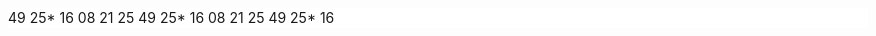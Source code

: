   <text xml:space="preserve" text-anchor="left" font-family="Helvetica, Arial, sans-serif" font-size="24" id="svg_70" y="225.64214" x="409.52626" stroke-width="0" stroke="#000" fill="#000000">49</text>
  <ellipse ry="22" rx="22" id="svg_71" cy="217.64214" cx="302.52626" stroke-width="1.5" stroke="#000" fill="#aaaaff"/>
  <text xml:space="preserve" text-anchor="left" font-family="Helvetica, Arial, sans-serif" font-size="24" id="svg_72" y="225.64214" x="287.52626" stroke-width="0" stroke="#000" fill="#000000">25*</text>
  <ellipse ry="22" rx="22" id="svg_73" cy="217.64214" cx="182.52626" stroke-width="1.5" stroke="#000" fill="#aaaaff"/>
  <text xml:space="preserve" text-anchor="left" font-family="Helvetica, Arial, sans-serif" font-size="24" id="svg_74" y="225.64214" x="170.52626" stroke-width="0" stroke="#000" fill="#000000">16</text>
  <ellipse ry="22" rx="22" id="svg_75" cy="217.64214" cx="242.52626" stroke-width="1.5" stroke="#000" fill="#ffff00"/>
  <text xml:space="preserve" text-anchor="left" font-family="Helvetica, Arial, sans-serif" font-size="24" id="svg_76" y="225.64214" x="230.52626" stroke-width="0" stroke="#000" fill="#000000">08</text>
  <ellipse ry="22" rx="22" id="svg_77" cy="267.64214" cx="242.52626" stroke-width="1.5" stroke="#000" fill="#ffff00"/>
  <text xml:space="preserve" text-anchor="left" font-family="Helvetica, Arial, sans-serif" font-size="24" id="svg_78" y="275.64214" x="230.52626" stroke-width="0" stroke="#000" fill="#000000">21</text>
  <ellipse ry="22" rx="22" id="svg_79" cy="267.64214" cx="362.52626" stroke-width="1.5" stroke="#000" fill="#ffff00"/>
  <text xml:space="preserve" text-anchor="left" font-family="Helvetica, Arial, sans-serif" font-size="24" id="svg_80" y="275.64214" x="350.52626" stroke-width="0" stroke="#000" fill="#000000">25</text>
  <ellipse ry="22" rx="22" id="svg_81" cy="267.64214" cx="422.52626" stroke-width="1.5" stroke="#000" fill="#aaaaff"/>
  <text xml:space="preserve" text-anchor="left" font-family="Helvetica, Arial, sans-serif" font-size="24" id="svg_82" y="275.64214" x="409.52626" stroke-width="0" stroke="#000" fill="#000000">49</text>
  <ellipse ry="22" rx="22" id="svg_83" cy="267.64214" cx="302.52626" stroke-width="1.5" stroke="#000" fill="#aaaaff"/>
  <text xml:space="preserve" text-anchor="left" font-family="Helvetica, Arial, sans-serif" font-size="24" id="svg_84" y="275.64214" x="287.52626" stroke-width="0" stroke="#000" fill="#000000">25*</text>
  <ellipse ry="22" rx="22" id="svg_85" cy="267.64214" cx="182.52626" stroke-width="1.5" stroke="#000" fill="#aaaaff"/>
  <text xml:space="preserve" text-anchor="left" font-family="Helvetica, Arial, sans-serif" font-size="24" id="svg_86" y="275.64214" x="170.52626" stroke-width="0" stroke="#000" fill="#000000">16</text>
  <ellipse ry="22" rx="22" id="svg_87" cy="267.64214" cx="122.52626" stroke-width="1.5" stroke="#000" fill="#ffff00"/>
  <text xml:space="preserve" text-anchor="left" font-family="Helvetica, Arial, sans-serif" font-size="24" id="svg_88" y="275.64214" x="110.52626" stroke-width="0" stroke="#000" fill="#000000">08</text>
  <ellipse ry="22" rx="22" id="svg_89" cy="317.64214" cx="242.52626" stroke-width="1.5" stroke="#000" fill="#7f7f7f"/>
  <text xml:space="preserve" text-anchor="left" font-family="Helvetica, Arial, sans-serif" font-size="24" id="svg_90" y="325.64214" x="230.52626" stroke-width="0" stroke="#000" fill="#000000">21</text>
  <ellipse ry="22" rx="22" id="svg_91" cy="317.64214" cx="362.52626" stroke-width="1.5" stroke="#000" fill="#7f7f7f"/>
  <text xml:space="preserve" text-anchor="left" font-family="Helvetica, Arial, sans-serif" font-size="24" id="svg_92" y="325.64214" x="350.52626" stroke-width="0" stroke="#000" fill="#000000">25</text>
  <ellipse ry="22" rx="22" id="svg_93" cy="317.64214" cx="422.52626" stroke-width="1.5" stroke="#000" fill="#7f7f7f"/>
  <text xml:space="preserve" text-anchor="left" font-family="Helvetica, Arial, sans-serif" font-size="24" id="svg_94" y="325.64214" x="409.52626" stroke-width="0" stroke="#000" fill="#000000">49</text>
  <ellipse ry="22" rx="22" id="svg_95" cy="317.64214" cx="302.52626" stroke-width="1.5" stroke="#000" fill="#7f7f7f"/>
  <text xml:space="preserve" text-anchor="left" font-family="Helvetica, Arial, sans-serif" font-size="24" id="svg_96" y="325.64214" x="287.52626" stroke-width="0" stroke="#000" fill="#000000">25*</text>
  <ellipse ry="22" rx="22" id="svg_97" cy="317.64214" cx="182.52626" stroke-width="1.5" stroke="#000" fill="#7f7f7f"/>
  <text xml:space="preserve" text-anchor="left" font-family="Helvetica, Arial, sans-serif" font-size="24" id="svg_98" y="325.64214" x="170.52626" stroke-width="0" stroke="#000" fill="#000000">16</text>
  <ellipse ry="22" rx="22" id="svg_99" cy="317.64214" cx="122.52626" stroke-width="1.5" stroke="#000" fill="#7f7f7f"/>